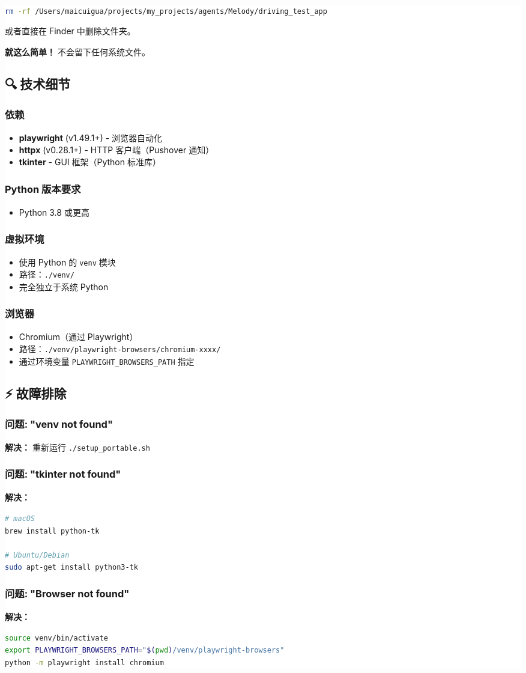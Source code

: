```bash
rm -rf /Users/maicuigua/projects/my_projects/agents/Melody/driving_test_app
```

或者直接在 Finder 中删除文件夹。

**就这么简单！** 不会留下任何系统文件。

## 🔍 技术细节

### 依赖
- **playwright** (v1.49.1+) - 浏览器自动化
- **httpx** (v0.28.1+) - HTTP 客户端（Pushover 通知）
- **tkinter** - GUI 框架（Python 标准库）

### Python 版本要求
- Python 3.8 或更高

### 虚拟环境
- 使用 Python 的 `venv` 模块
- 路径：`./venv/`
- 完全独立于系统 Python

### 浏览器
- Chromium（通过 Playwright）
- 路径：`./venv/playwright-browsers/chromium-xxxx/`
- 通过环境变量 `PLAYWRIGHT_BROWSERS_PATH` 指定

## ⚡ 故障排除

### 问题: "venv not found"
**解决：** 重新运行 `./setup_portable.sh`

### 问题: "tkinter not found"
**解决：**
```bash
# macOS
brew install python-tk

# Ubuntu/Debian
sudo apt-get install python3-tk
```

### 问题: "Browser not found"
**解决：**
```bash
source venv/bin/activate
export PLAYWRIGHT_BROWSERS_PATH="$(pwd)/venv/playwright-browsers"
python -m playwright install chromium
```
